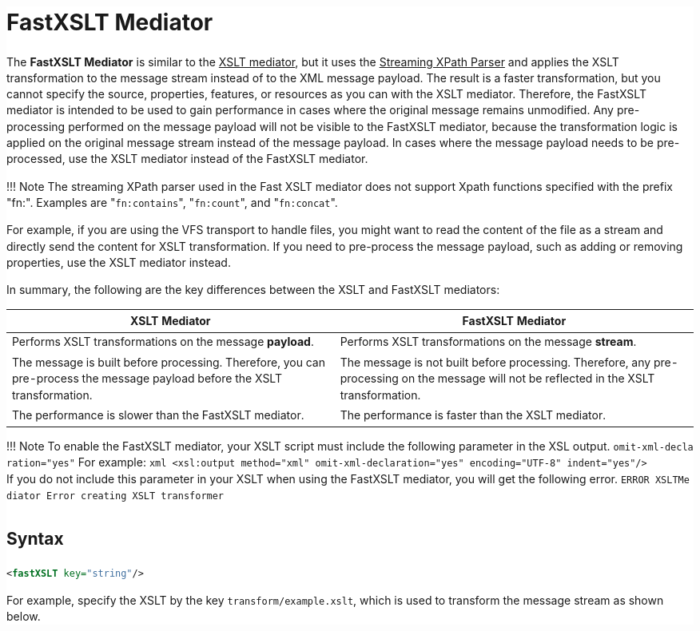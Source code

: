 # FastXSLT Mediator

The **FastXSLT Mediator** is similar to the [XSLT mediator]({{base_path}}/reference/mediators/xslt-mediator), but it uses the [Streaming XPath Parser](https://wso2.com/library/articles/2013/01/streaming-xpath-parser-wso2-esb/) and applies the XSLT transformation to the message stream instead of to the XML message payload. The result is a faster transformation, but you cannot specify the source, properties, features, or resources as you can with the XSLT mediator. Therefore, the FastXSLT mediator is intended to be used to gain performance in cases where the original message remains unmodified. Any pre-processing performed on the message payload will not be visible to the FastXSLT mediator, because the transformation logic is applied on the original message stream instead of the message payload. In cases where the message payload needs to be pre-processed, use the XSLT mediator instead of the FastXSLT mediator.

!!! Note
    The streaming XPath parser used in the Fast XSLT mediator does not support Xpath functions specified with the prefix "fn:". Examples are "`fn:contains`", "`fn:count`", and "`fn:concat`".

For example, if you are using the VFS transport to handle files, you might want to read the content of the file as a stream and directly send the content for XSLT transformation. If you need to pre-process the message payload, such as adding or removing properties, use the XSLT mediator instead.

In summary, the following are the key differences between the XSLT and FastXSLT mediators:

| XSLT Mediator                                                                                | FastXSLT Mediator                                                                                                                          |
|----------------------------------------------------------------------------------------------------------------------------|--------------------------------------------------------------------------------------------------------------------------------------------|
| Performs XSLT transformations on the message **payload**.                                                                 | Performs XSLT transformations on the message **stream**.                                                                                  |
| The message is built before processing. Therefore, you can pre-process the message payload before the XSLT transformation. | The message is not built before processing. Therefore, any pre-processing on the message will not be reflected in the XSLT transformation. |
| The performance is slower than the FastXSLT mediator.                                                                      | The performance is faster than the XSLT mediator.                                                                                          |

!!! Note
    To enable the FastXSLT mediator, your XSLT script must include the following parameter in the XSL output. 
    `omit-xml-declaration="yes"`
    For example:
    ```xml
    <xsl:output method="xml" omit-xml-declaration="yes" encoding="UTF-8" indent="yes"/>
    ```   
    If you do not include this parameter in your XSLT when using the FastXSLT mediator, you will get the following error.
    ```
    ERROR XSLTMediator Error creating XSLT transformer
    ```

## Syntax

```xml
<fastXSLT key="string"/>
```

For example, specify the XSLT by the key `transform/example.xslt`, which is used to transform the message stream as shown below.
